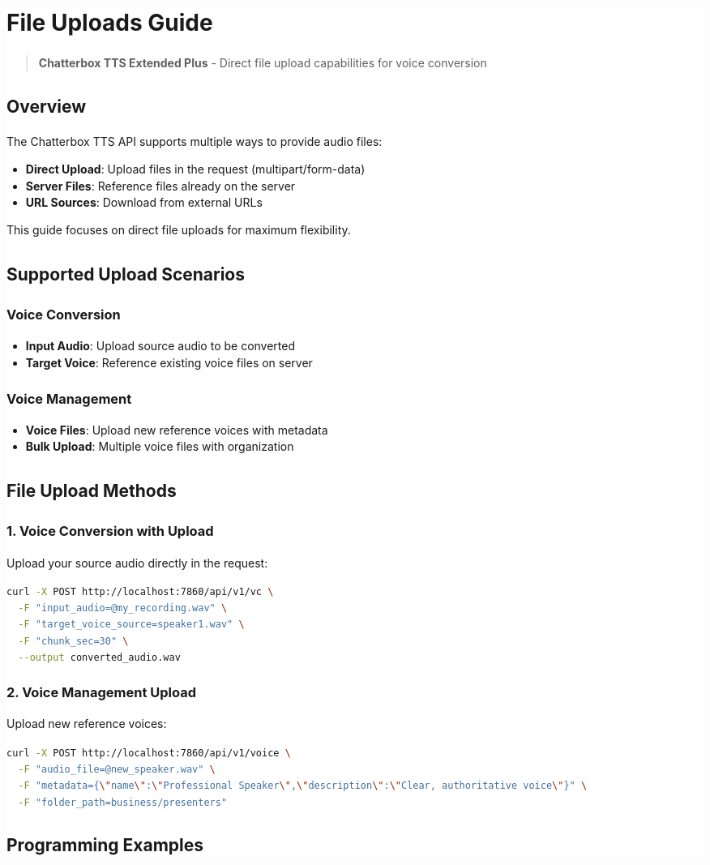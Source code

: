 # File Uploads Guide

> **Chatterbox TTS Extended Plus** - Direct file upload capabilities for voice conversion

## Overview

The Chatterbox TTS API supports multiple ways to provide audio files:
- **Direct Upload**: Upload files in the request (multipart/form-data)
- **Server Files**: Reference files already on the server
- **URL Sources**: Download from external URLs

This guide focuses on direct file uploads for maximum flexibility.

## Supported Upload Scenarios

### Voice Conversion
- **Input Audio**: Upload source audio to be converted
- **Target Voice**: Reference existing voice files on server

### Voice Management  
- **Voice Files**: Upload new reference voices with metadata
- **Bulk Upload**: Multiple voice files with organization

## File Upload Methods

### 1. Voice Conversion with Upload

Upload your source audio directly in the request:

```bash
curl -X POST http://localhost:7860/api/v1/vc \
  -F "input_audio=@my_recording.wav" \
  -F "target_voice_source=speaker1.wav" \
  -F "chunk_sec=30" \
  --output converted_audio.wav
```

### 2. Voice Management Upload

Upload new reference voices:

```bash
curl -X POST http://localhost:7860/api/v1/voice \
  -F "audio_file=@new_speaker.wav" \
  -F "metadata={\"name\":\"Professional Speaker\",\"description\":\"Clear, authoritative voice\"}" \
  -F "folder_path=business/presenters"
```

## Programming Examples
